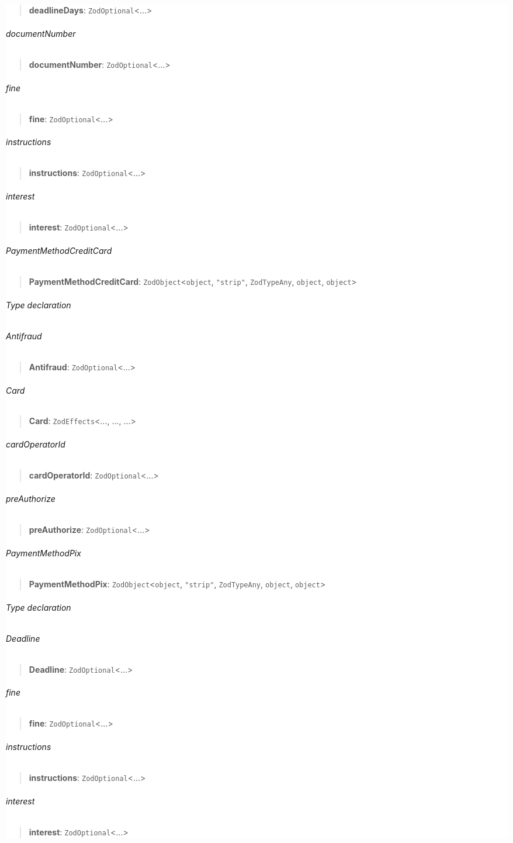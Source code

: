 > **deadlineDays**: `ZodOptional`\<...\>

###### documentNumber

> **documentNumber**: `ZodOptional`\<...\>

###### fine

> **fine**: `ZodOptional`\<...\>

###### instructions

> **instructions**: `ZodOptional`\<...\>

###### interest

> **interest**: `ZodOptional`\<...\>

###### PaymentMethodCreditCard

> **PaymentMethodCreditCard**: `ZodObject`\<`object`, `"strip"`, `ZodTypeAny`, `object`, `object`\>

###### Type declaration

###### Antifraud

> **Antifraud**: `ZodOptional`\<...\>

###### Card

> **Card**: `ZodEffects`\<..., ..., ...\>

###### cardOperatorId

> **cardOperatorId**: `ZodOptional`\<...\>

###### preAuthorize

> **preAuthorize**: `ZodOptional`\<...\>

###### PaymentMethodPix

> **PaymentMethodPix**: `ZodObject`\<`object`, `"strip"`, `ZodTypeAny`, `object`, `object`\>

###### Type declaration

###### Deadline

> **Deadline**: `ZodOptional`\<...\>

###### fine

> **fine**: `ZodOptional`\<...\>

###### instructions

> **instructions**: `ZodOptional`\<...\>

###### interest

> **interest**: `ZodOptional`\<...\>
